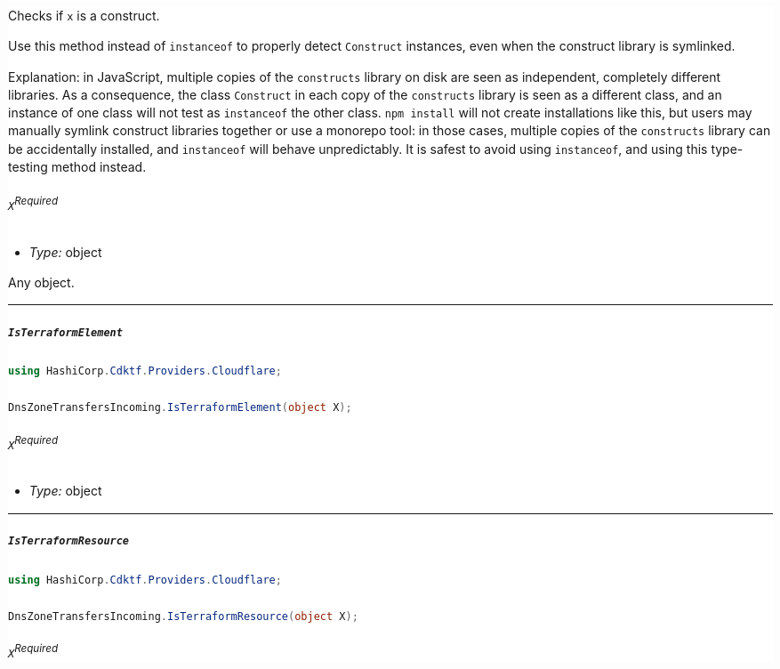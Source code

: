 Checks if `x` is a construct.

Use this method instead of `instanceof` to properly detect `Construct`
instances, even when the construct library is symlinked.

Explanation: in JavaScript, multiple copies of the `constructs` library on
disk are seen as independent, completely different libraries. As a
consequence, the class `Construct` in each copy of the `constructs` library
is seen as a different class, and an instance of one class will not test as
`instanceof` the other class. `npm install` will not create installations
like this, but users may manually symlink construct libraries together or
use a monorepo tool: in those cases, multiple copies of the `constructs`
library can be accidentally installed, and `instanceof` will behave
unpredictably. It is safest to avoid using `instanceof`, and using
this type-testing method instead.

###### `X`<sup>Required</sup> <a name="X" id="@cdktf/provider-cloudflare.dnsZoneTransfersIncoming.DnsZoneTransfersIncoming.isConstruct.parameter.x"></a>

- *Type:* object

Any object.

---

##### `IsTerraformElement` <a name="IsTerraformElement" id="@cdktf/provider-cloudflare.dnsZoneTransfersIncoming.DnsZoneTransfersIncoming.isTerraformElement"></a>

```csharp
using HashiCorp.Cdktf.Providers.Cloudflare;

DnsZoneTransfersIncoming.IsTerraformElement(object X);
```

###### `X`<sup>Required</sup> <a name="X" id="@cdktf/provider-cloudflare.dnsZoneTransfersIncoming.DnsZoneTransfersIncoming.isTerraformElement.parameter.x"></a>

- *Type:* object

---

##### `IsTerraformResource` <a name="IsTerraformResource" id="@cdktf/provider-cloudflare.dnsZoneTransfersIncoming.DnsZoneTransfersIncoming.isTerraformResource"></a>

```csharp
using HashiCorp.Cdktf.Providers.Cloudflare;

DnsZoneTransfersIncoming.IsTerraformResource(object X);
```

###### `X`<sup>Required</sup> <a name="X" id="@cdktf/provider-cloudflare.dnsZoneTransfersIncoming.DnsZoneTransfersIncoming.isTerraformResource.parameter.x"></a>
